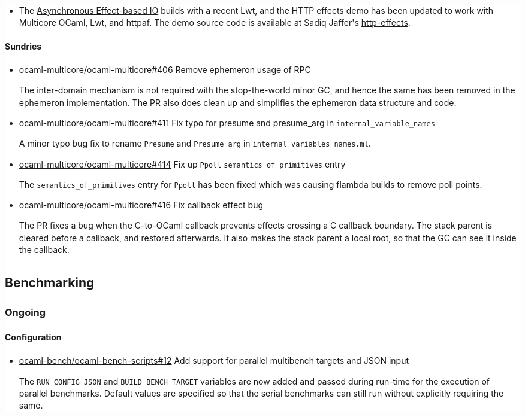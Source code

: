 * The [Asynchronous Effect-based
  IO](https://github.com/kayceesrk/ocaml-aeio) builds with a recent
  Lwt, and the HTTP effects demo has been updated to work with
  Multicore OCaml, Lwt, and httpaf. The demo source code is available
  at Sadiq Jaffer's
  [http-effects](https://github.com/sadiqj/http-effects).

#### Sundries

* [ocaml-multicore/ocaml-multicore#406](https://github.com/ocaml-multicore/ocaml-multicore/pull/406)
  Remove ephemeron usage of RPC
  
  The inter-domain mechanism is not required with the stop-the-world
  minor GC, and hence the same has been removed in the ephemeron
  implementation. The PR also does clean up and simplifies the
  ephemeron data structure and code.

* [ocaml-multicore/ocaml-multicore#411](https://github.com/ocaml-multicore/ocaml-multicore/pull/411)
  Fix typo for presume and presume_arg in `internal_variable_names`
  
  A minor typo bug fix to rename `Presume` and `Presume_arg` in
  `internal_variables_names.ml`.

* [ocaml-multicore/ocaml-multicore#414](https://github.com/ocaml-multicore/ocaml-multicore/pull/414)
  Fix up `Ppoll` `semantics_of_primitives` entry
  
  The `semantics_of_primitives` entry for `Ppoll` has been fixed which
  was causing flambda builds to remove poll points.

* [ocaml-multicore/ocaml-multicore#416](https://github.com/ocaml-multicore/ocaml-multicore/pull/416)
  Fix callback effect bug

  The PR fixes a bug when the C-to-OCaml callback prevents effects
  crossing a C callback boundary. The stack parent is cleared before a
  callback, and restored afterwards. It also makes the stack parent a
  local root, so that the GC can see it inside the callback.

## Benchmarking

### Ongoing

#### Configuration

* [ocaml-bench/ocaml-bench-scripts#12](https://github.com/ocaml-bench/ocaml_bench_scripts/pull/12)
  Add support for parallel multibench targets and JSON input
  
  The `RUN_CONFIG_JSON` and `BUILD_BENCH_TARGET` variables are now
  added and passed during run-time for the execution of parallel
  benchmarks. Default values are specified so that the serial
  benchmarks can still run without explicitly requiring the same.
